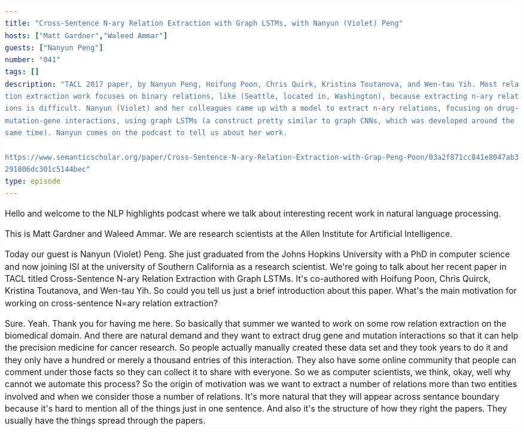 ```yaml
---
title: "Cross-Sentence N-ary Relation Extraction with Graph LSTMs, with Nanyun (Violet) Peng"
hosts: ["Matt Gardner","Waleed Ammar"]
guests: ["Nanyun Peng"]
number: "041"
tags: []
description: "TACL 2017 paper, by Nanyun Peng, Hoifung Poon, Chris Quirk, Kristina Toutanova, and Wen-tau Yih. Most relation extraction work focuses on binary relations, like (Seattle, located in, Washington), because extracting n-ary relations is difficult. Nanyun (Violet) and her colleagues came up with a model to extract n-ary relations, focusing on drug-mutation-gene interactions, using graph LSTMs (a construct pretty similar to graph CNNs, which was developed around the same time). Nanyun comes on the podcast to tell us about her work.

https://www.semanticscholar.org/paper/Cross-Sentence-N-ary-Relation-Extraction-with-Grap-Peng-Poon/03a2f871cc841e8047ab3291806dc301c5144bec"
type: episode
---
```


<iframe width="100%" height="166" scrolling="no" frameborder="no" src="https://w.soundcloud.com/player/?&url=https%3A%2F%2Fapi.soundcloud.com%2Ftracks%2F353589797&show_artwork=true&show_comments=false"></iframe>

<turn speaker="Matt Gardner" timestamp="00:00">

Hello and welcome to the NLP highlights podcast where we talk about interesting recent work in
natural language processing.

</turn>


<turn speaker="Waleed Ammar" timestamp="00:06">

This is Matt Gardner and Waleed Ammar. We are research scientists at the Allen Institute for
Artificial Intelligence.

</turn>


<turn speaker="Waleed Ammar" timestamp="00:12">

Today our guest is Nanyun (Violet) Peng. She just graduated from the Johns Hopkins University with a
PhD in computer science and now joining ISI at the university of Southern California as a research
scientist. We're going to talk about her recent paper in TACL titled Cross-Sentence N-ary Relation
Extraction with Graph LSTMs. It's co-authored with Hoifung Poon, Chris Quirck, Kristina Toutanova,
and Wen-tau Yih. So could you tell us just a brief introduction about this paper. What's the main
motivation for working on cross-sentence N=ary relation extraction?

</turn>


<turn speaker="Nanyun Peng" timestamp="00:56">

Sure. Yeah. Thank you for having me here. So basically that summer we wanted to work on some row
relation extraction on the biomedical domain. And there are natural demand and they want to extract
drug gene and mutation interactions so that it can help the precision medicine for cancer research.
So people actually manually created these data set and they took years to do it and they only have a
hundred or merely a thousand entries of this interaction. They also have some online community that
people can comment under those facts so they can collect it to share with everyone. So we as
computer scientists, we think, okay, well why cannot we automate this process? So the origin of
motivation was we want to extract a number of relations more than two entities involved and when we
consider those a number of relations. It's more natural that they will appear across sentance
boundary because it's hard to mention all of the things just in one sentence. And also it's the
structure of how they right the papers. They usually have the things spread through the papers.
